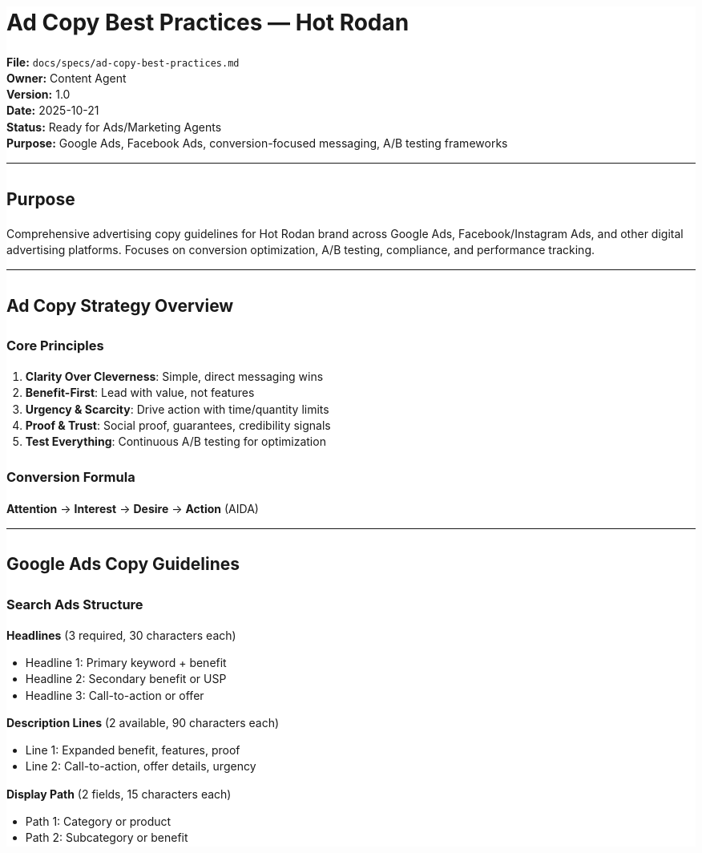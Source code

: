 # Ad Copy Best Practices — Hot Rodan

**File:** `docs/specs/ad-copy-best-practices.md`  
**Owner:** Content Agent  
**Version:** 1.0  
**Date:** 2025-10-21  
**Status:** Ready for Ads/Marketing Agents  
**Purpose:** Google Ads, Facebook Ads, conversion-focused messaging, A/B testing frameworks

---

## Purpose

Comprehensive advertising copy guidelines for Hot Rodan brand across Google Ads, Facebook/Instagram Ads, and other digital advertising platforms. Focuses on conversion optimization, A/B testing, compliance, and performance tracking.

---

## Ad Copy Strategy Overview

### Core Principles
1. **Clarity Over Cleverness**: Simple, direct messaging wins
2. **Benefit-First**: Lead with value, not features
3. **Urgency & Scarcity**: Drive action with time/quantity limits
4. **Proof & Trust**: Social proof, guarantees, credibility signals
5. **Test Everything**: Continuous A/B testing for optimization

### Conversion Formula
**Attention** → **Interest** → **Desire** → **Action** (AIDA)

---

## Google Ads Copy Guidelines

### Search Ads Structure

**Headlines** (3 required, 30 characters each)
- Headline 1: Primary keyword + benefit
- Headline 2: Secondary benefit or USP
- Headline 3: Call-to-action or offer

**Description Lines** (2 available, 90 characters each)
- Line 1: Expanded benefit, features, proof
- Line 2: Call-to-action, offer details, urgency

**Display Path** (2 fields, 15 characters each)
- Path 1: Category or product
- Path 2: Subcategory or benefit
